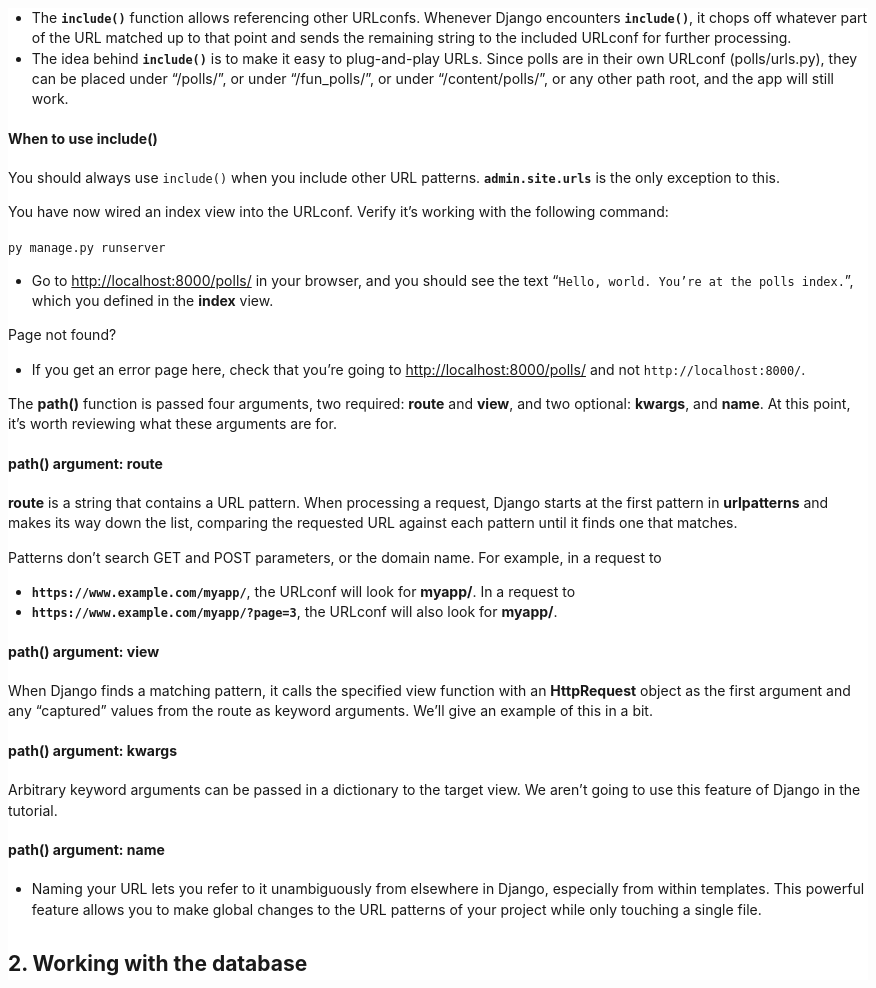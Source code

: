 - The __`include()`__ function allows referencing other URLconfs. Whenever Django encounters __`include()`__, it chops off whatever part of the URL matched up to that point and sends the remaining string to the included URLconf for further processing.
- The idea behind __`include()`__ is to make it easy to plug-and-play URLs. Since polls are in their own URLconf (polls/urls.py), they can be placed under “/polls/”, or under “/fun_polls/”, or under “/content/polls/”, or any other path root, and the app will still work.

#### When to use include()

You should always use `include()` when you include other URL patterns. __`admin.site.urls`__ is the only exception to this.

You have now wired an index view into the URLconf. Verify it’s working with the following command:

```shell
py manage.py runserver
```
- Go to [http://localhost:8000/polls/](http://localhost:8000/polls/) in your browser, and you should see the text “`Hello, world. You’re at the polls index.`”, which you defined in the __index__ view.

Page not found?
- If you get an error page here, check that you’re going to [http://localhost:8000/polls/](http://localhost:8000/polls/) and not `http://localhost:8000/`.

The __path()__ function is passed four arguments, two required: __route__ and __view__, and two optional: __kwargs__, and __name__. At this point, it’s worth reviewing what these arguments are for.

#### path() argument: route

__route__ is a string that contains a URL pattern. When processing a request, Django starts at the first pattern in __urlpatterns__ and makes its way down the list, comparing the requested URL against each pattern until it finds one that matches.

Patterns don’t search GET and POST parameters, or the domain name. For example, in a request to
- __`https://www.example.com/myapp/`__, the URLconf will look for __myapp/__. In a request to
- __`https://www.example.com/myapp/?page=3`__, the URLconf will also look for __myapp/__.

#### path() argument: view

When Django finds a matching pattern, it calls the specified view function with an __HttpRequest__ object as the first argument and any “captured” values from the route as keyword arguments. We’ll give an example of this in a bit.

#### path() argument: kwargs

Arbitrary keyword arguments can be passed in a dictionary to the target view. We aren’t going to use this feature of Django in the tutorial.

#### path() argument: name

- Naming your URL lets you refer to it unambiguously from elsewhere in Django, especially from within templates. This powerful feature allows you to make global changes to the URL patterns of your project while only touching a single file.

## 2. Working with the database
